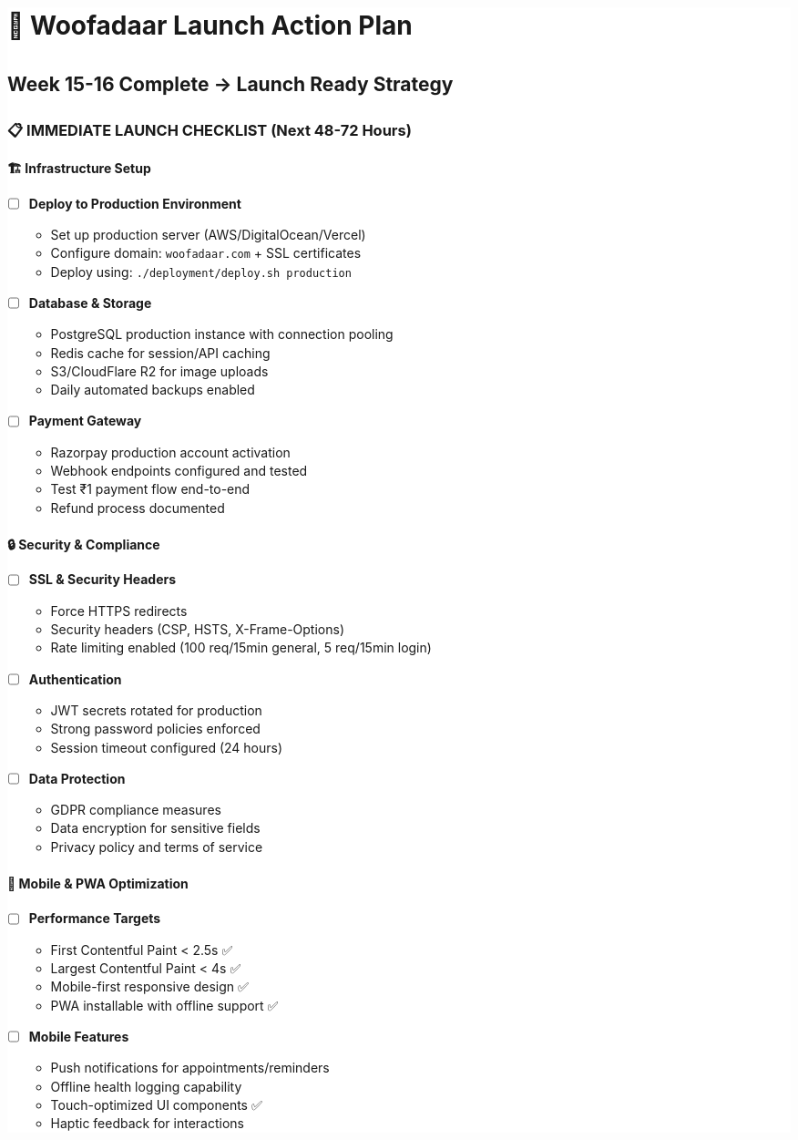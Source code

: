 # 🚀 Woofadaar Launch Action Plan
## Week 15-16 Complete → Launch Ready Strategy

### 📋 **IMMEDIATE LAUNCH CHECKLIST (Next 48-72 Hours)**

#### 🏗️ **Infrastructure Setup**
- [ ] **Deploy to Production Environment**
  - Set up production server (AWS/DigitalOcean/Vercel)
  - Configure domain: `woofadaar.com` + SSL certificates
  - Deploy using: `./deployment/deploy.sh production`
  
- [ ] **Database & Storage**
  - PostgreSQL production instance with connection pooling
  - Redis cache for session/API caching
  - S3/CloudFlare R2 for image uploads
  - Daily automated backups enabled

- [ ] **Payment Gateway**
  - Razorpay production account activation
  - Webhook endpoints configured and tested
  - Test ₹1 payment flow end-to-end
  - Refund process documented

#### 🔒 **Security & Compliance**
- [ ] **SSL & Security Headers**
  - Force HTTPS redirects
  - Security headers (CSP, HSTS, X-Frame-Options)
  - Rate limiting enabled (100 req/15min general, 5 req/15min login)
  
- [ ] **Authentication**
  - JWT secrets rotated for production
  - Strong password policies enforced
  - Session timeout configured (24 hours)
  
- [ ] **Data Protection**
  - GDPR compliance measures
  - Data encryption for sensitive fields
  - Privacy policy and terms of service

#### 📱 **Mobile & PWA Optimization**
- [ ] **Performance Targets**
  - First Contentful Paint < 2.5s ✅
  - Largest Contentful Paint < 4s ✅
  - Mobile-first responsive design ✅
  - PWA installable with offline support ✅

- [ ] **Mobile Features**
  - Push notifications for appointments/reminders
  - Offline health logging capability
  - Touch-optimized UI components ✅
  - Haptic feedback for interactions
